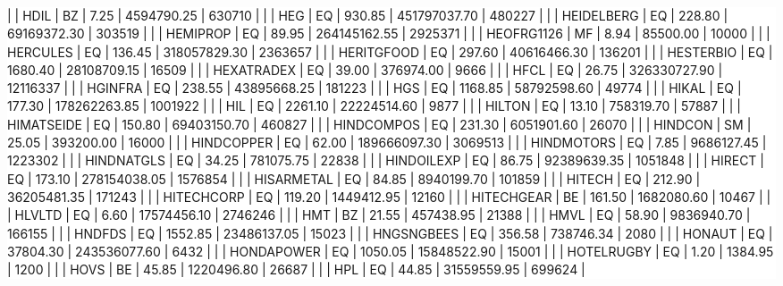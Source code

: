 |  | HDIL | BZ | 7.25 | 4594790.25 | 630710 |
|  | HEG | EQ | 930.85 | 451797037.70 | 480227 |
|  | HEIDELBERG | EQ | 228.80 | 69169372.30 | 303519 |
|  | HEMIPROP | EQ | 89.95 | 264145162.55 | 2925371 |
|  | HEOFRG1126 | MF | 8.94 | 85500.00 | 10000 |
|  | HERCULES | EQ | 136.45 | 318057829.30 | 2363657 |
|  | HERITGFOOD | EQ | 297.60 | 40616466.30 | 136201 |
|  | HESTERBIO | EQ | 1680.40 | 28108709.15 | 16509 |
|  | HEXATRADEX | EQ | 39.00 | 376974.00 | 9666 |
|  | HFCL | EQ | 26.75 | 326330727.90 | 12116337 |
|  | HGINFRA | EQ | 238.55 | 43895668.25 | 181223 |
|  | HGS | EQ | 1168.85 | 58792598.60 | 49774 |
|  | HIKAL | EQ | 177.30 | 178262263.85 | 1001922 |
|  | HIL | EQ | 2261.10 | 22224514.60 | 9877 |
|  | HILTON | EQ | 13.10 | 758319.70 | 57887 |
|  | HIMATSEIDE | EQ | 150.80 | 69403150.70 | 460827 |
|  | HINDCOMPOS | EQ | 231.30 | 6051901.60 | 26070 |
|  | HINDCON | SM | 25.05 | 393200.00 | 16000 |
|  | HINDCOPPER | EQ | 62.00 | 189666097.30 | 3069513 |
|  | HINDMOTORS | EQ | 7.85 | 9686127.45 | 1223302 |
|  | HINDNATGLS | EQ | 34.25 | 781075.75 | 22838 |
|  | HINDOILEXP | EQ | 86.75 | 92389639.35 | 1051848 |
|  | HIRECT | EQ | 173.10 | 278154038.05 | 1576854 |
|  | HISARMETAL | EQ | 84.85 | 8940199.70 | 101859 |
|  | HITECH | EQ | 212.90 | 36205481.35 | 171243 |
|  | HITECHCORP | EQ | 119.20 | 1449412.95 | 12160 |
|  | HITECHGEAR | BE | 161.50 | 1682080.60 | 10467 |
|  | HLVLTD | EQ | 6.60 | 17574456.10 | 2746246 |
|  | HMT | BZ | 21.55 | 457438.95 | 21388 |
|  | HMVL | EQ | 58.90 | 9836940.70 | 166155 |
|  | HNDFDS | EQ | 1552.85 | 23486137.05 | 15023 |
|  | HNGSNGBEES | EQ | 356.58 | 738746.34 | 2080 |
|  | HONAUT | EQ | 37804.30 | 243536077.60 | 6432 |
|  | HONDAPOWER | EQ | 1050.05 | 15848522.90 | 15001 |
|  | HOTELRUGBY | EQ | 1.20 | 1384.95 | 1200 |
|  | HOVS | BE | 45.85 | 1220496.80 | 26687 |
|  | HPL | EQ | 44.85 | 31559559.95 | 699624 |